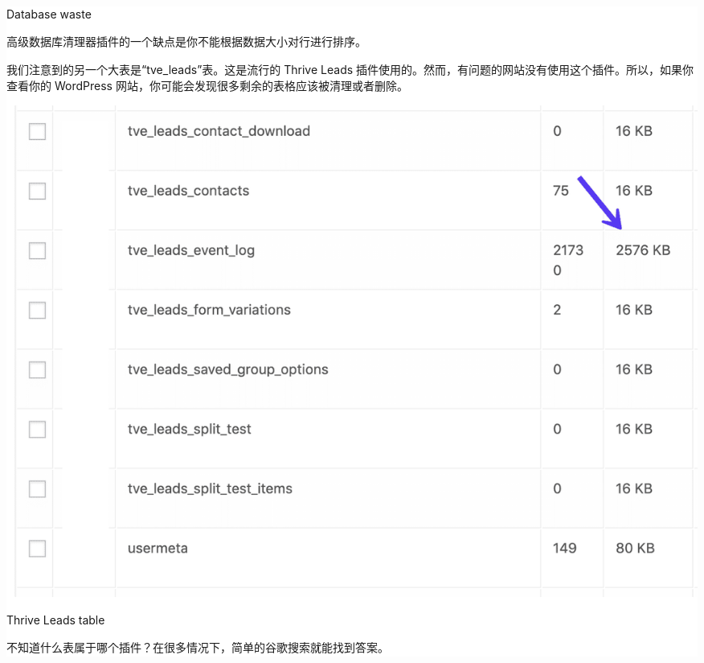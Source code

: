 Database waste



高级数据库清理器插件的一个缺点是你不能根据数据大小对行进行排序。

我们注意到的另一个大表是“tve_leads”表。这是流行的 Thrive Leads 插件使用的。然而，有问题的网站没有使用这个插件。所以，如果你查看你的 WordPress 网站，你可能会发现很多剩余的表格应该被清理或者删除。

![Thrive Leads table](img/ebde8ff94bf774a4ab66eaff13335bbe.png)

Thrive Leads table



不知道什么表属于哪个插件？在很多情况下，简单的谷歌搜索就能找到答案。
